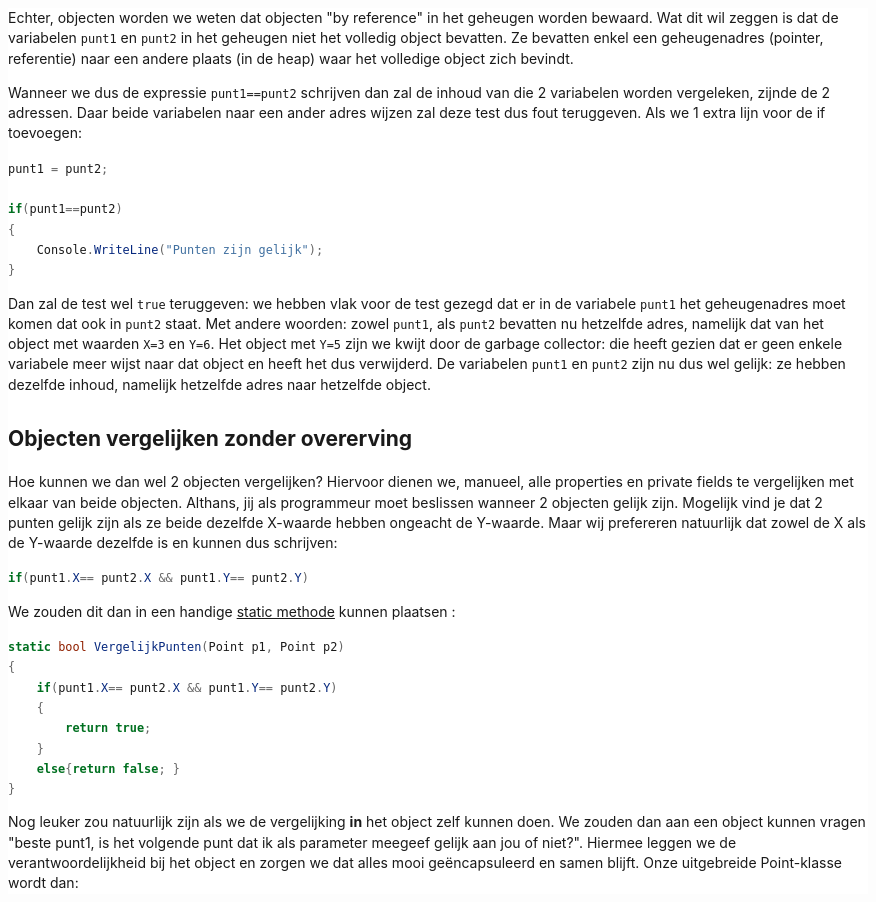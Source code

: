 Echter, objecten worden we weten dat objecten "by reference" in het geheugen worden bewaard. Wat dit wil zeggen is dat de variabelen `punt1` en `punt2` in het geheugen niet het volledig object bevatten. Ze bevatten enkel een geheugenadres (pointer, referentie) naar een andere plaats (in de heap) waar het volledige object zich bevindt.

Wanneer we dus de expressie `punt1==punt2` schrijven dan zal de inhoud van die 2 variabelen worden vergeleken, zijnde de 2 adressen. Daar beide variabelen naar een ander adres wijzen zal deze test dus fout teruggeven. Als we 1 extra lijn voor de if toevoegen:

```csharp
punt1 = punt2;

if(punt1==punt2)
{
    Console.WriteLine("Punten zijn gelijk");
}
```

Dan zal de test wel `true` teruggeven: we hebben vlak voor de test gezegd dat er in de variabele `punt1` het geheugenadres moet komen dat ook in `punt2` staat. Met andere woorden: zowel `punt1`, als `punt2` bevatten nu hetzelfde adres, namelijk dat van het object met waarden `X=3` en `Y=6`. Het object met `Y=5` zijn we kwijt door de garbage collector: die heeft gezien dat er geen enkele variabele meer wijst naar dat object en heeft het dus verwijderd. De variabelen `punt1` en `punt2` zijn nu dus wel gelijk: ze hebben dezelfde inhoud, namelijk hetzelfde adres naar hetzelfde object.

## Objecten vergelijken zonder overerving

Hoe kunnen we dan wel 2 objecten vergelijken? Hiervoor dienen we, manueel, alle properties en private fields te vergelijken met elkaar van beide objecten. Althans, jij als programmeur moet beslissen wanneer 2 objecten gelijk zijn. Mogelijk vind je dat 2 punten gelijk zijn als ze beide dezelfde X-waarde hebben ongeacht de Y-waarde. Maar wij prefereren natuurlijk dat zowel de X als de Y-waarde dezelfde is en kunnen dus schrijven:

```csharp
if(punt1.X== punt2.X && punt1.Y== punt2.Y)
```

We zouden dit dan in een handige [static methode](https://timdams.gitbooks.io/csharpfromantwerp/content/10_advancedklassen/5_static.html) kunnen plaatsen :

```csharp
static bool VergelijkPunten(Point p1, Point p2)
{
    if(punt1.X== punt2.X && punt1.Y== punt2.Y)
    {
        return true;
    }
    else{return false; }
}
```

Nog leuker zou natuurlijk zijn als we de vergelijking **in** het object zelf kunnen doen. We zouden dan aan een object kunnen vragen "beste punt1, is het volgende punt dat ik als parameter meegeef gelijk aan jou of niet?". Hiermee leggen we de verantwoordelijkheid bij het object en zorgen we dat alles mooi geëncapsuleerd en samen blijft. Onze uitgebreide Point-klasse wordt dan:
